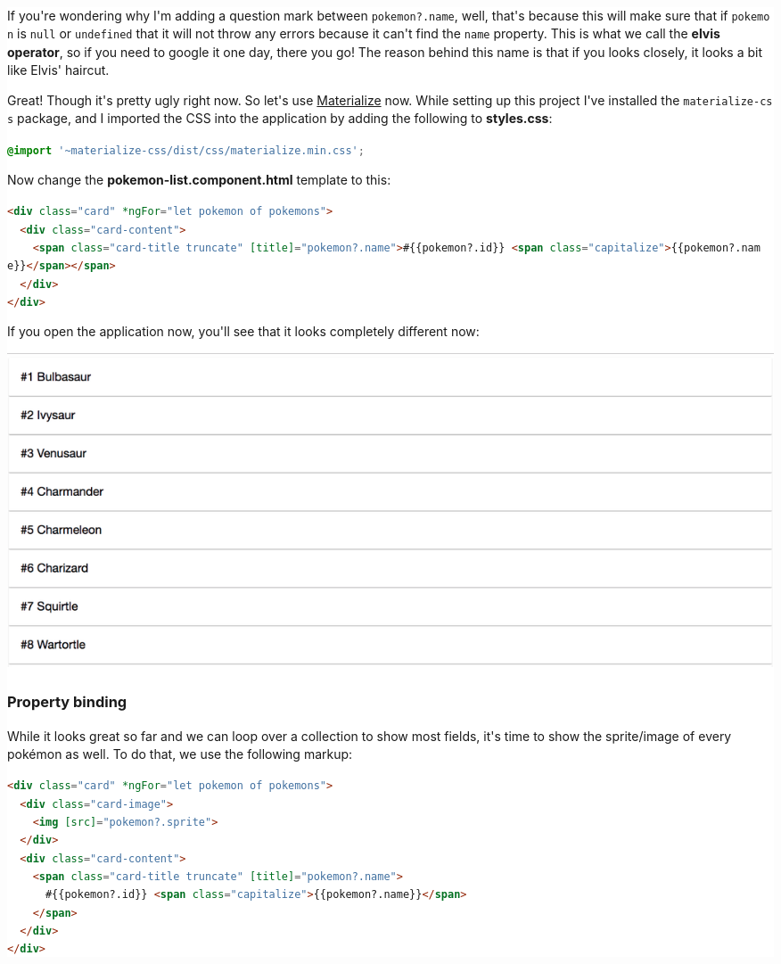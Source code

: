 
If you're wondering why I'm adding a question mark between `pokemon?.name`, well, that's because this will make sure that if `pokemon` is `null` or `undefined` that it will not throw any errors because it can't find the `name` property. This is what we call the **elvis operator**, so if you need to google it one day, there you go! The reason behind this name is that if you looks closely, it looks a bit like Elvis' haircut.

Great! Though it's pretty ugly right now. So let's use [Materialize](http://materializecss.com/cards.html) now. While setting up this project I've installed the `materialize-css` package, and I imported the CSS into the application by adding the following to **styles.css**:

```css
@import '~materialize-css/dist/css/materialize.min.css';
```

Now change the **pokemon-list.component.html** template to this:

```html
<div class="card" *ngFor="let pokemon of pokemons">
  <div class="card-content">
    <span class="card-title truncate" [title]="pokemon?.name">#{{pokemon?.id}} <span class="capitalize">{{pokemon?.name}}</span></span>
  </div>
</div>
```

If you open the application now, you'll see that it looks completely different now:

![pokemon-list-material](./images/pokemon-list-material.png)

### Property binding

While it looks great so far and we can loop over a collection to show most fields, it's time to show the sprite/image of every pokémon as well. To do that, we use the following markup:

```html
<div class="card" *ngFor="let pokemon of pokemons">
  <div class="card-image">
    <img [src]="pokemon?.sprite">
  </div>
  <div class="card-content">
    <span class="card-title truncate" [title]="pokemon?.name">
      #{{pokemon?.id}} <span class="capitalize">{{pokemon?.name}}</span>
    </span>
  </div>
</div>
```
